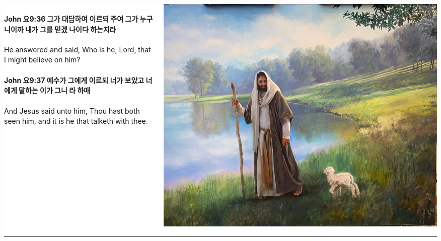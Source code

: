 
<div class="columns">
  <div class="scriptures">
    <br>
    <div class="scripture">
      <b>John 요9:36 그가 대답하여 이르되 주여 그가 누구니이까 내가 그를 믿겠 나이다 하는지라 
      </b>
    </div>
    <br>
    <div class="scripture">He answered and said, Who is he, Lord, that I might believe on him? 
    </div>
    <br>
    <div class="scripture">
      <b>John 요9:37 예수가 그에게 이르되 너가 보았고 너에게 말하는 이가 그니 라 하매 
      </b>
    </div>
    <br>
    <div class="scripture">And Jesus said unto him, Thou hast both seen him, and it is he that talketh with thee. 
    </div>         
  </div>
  <div class="image-container">
    <img src='../../pictures/picture_54.jpg'>
  </div>
</div>

---